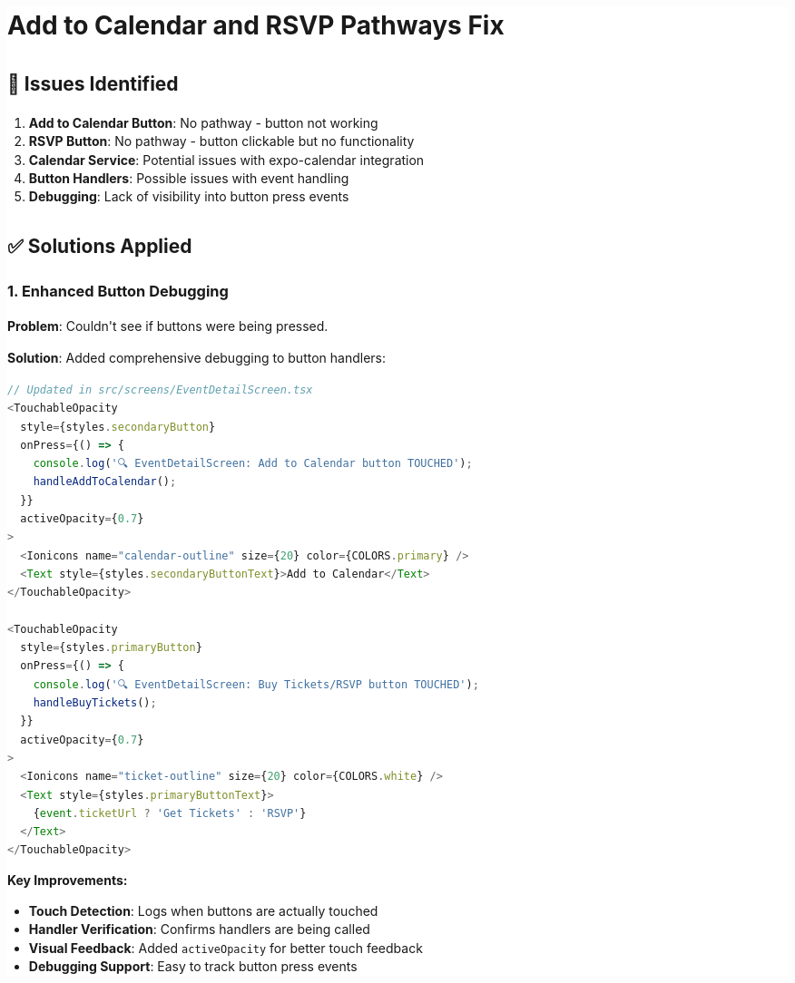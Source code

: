 # Add to Calendar and RSVP Pathways Fix

## 🎯 **Issues Identified**

1. **Add to Calendar Button**: No pathway - button not working
2. **RSVP Button**: No pathway - button clickable but no functionality
3. **Calendar Service**: Potential issues with expo-calendar integration
4. **Button Handlers**: Possible issues with event handling
5. **Debugging**: Lack of visibility into button press events

## ✅ **Solutions Applied**

### **1. Enhanced Button Debugging**

**Problem**: Couldn't see if buttons were being pressed.

**Solution**: Added comprehensive debugging to button handlers:

```typescript
// Updated in src/screens/EventDetailScreen.tsx
<TouchableOpacity 
  style={styles.secondaryButton} 
  onPress={() => {
    console.log('🔍 EventDetailScreen: Add to Calendar button TOUCHED');
    handleAddToCalendar();
  }}
  activeOpacity={0.7}
>
  <Ionicons name="calendar-outline" size={20} color={COLORS.primary} />
  <Text style={styles.secondaryButtonText}>Add to Calendar</Text>
</TouchableOpacity>

<TouchableOpacity 
  style={styles.primaryButton} 
  onPress={() => {
    console.log('🔍 EventDetailScreen: Buy Tickets/RSVP button TOUCHED');
    handleBuyTickets();
  }}
  activeOpacity={0.7}
>
  <Ionicons name="ticket-outline" size={20} color={COLORS.white} />
  <Text style={styles.primaryButtonText}>
    {event.ticketUrl ? 'Get Tickets' : 'RSVP'}
  </Text>
</TouchableOpacity>
```

**Key Improvements:**
- **Touch Detection**: Logs when buttons are actually touched
- **Handler Verification**: Confirms handlers are being called
- **Visual Feedback**: Added `activeOpacity` for better touch feedback
- **Debugging Support**: Easy to track button press events
